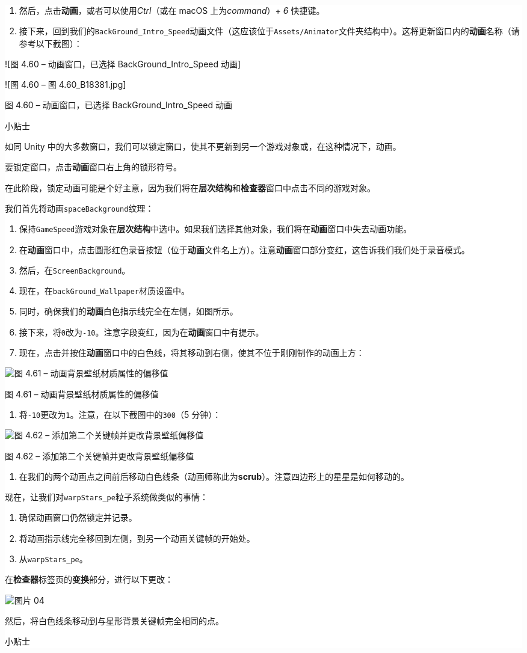 1.  然后，点击**动画**，或者可以使用*Ctrl*（或在 macOS 上为*command*）+ *6* 快捷键。

1.  接下来，回到我们的`BackGround_Intro_Speed`动画文件（这应该位于`Assets/Animator`文件夹结构中）。这将更新窗口内的**动画**名称（请参考以下截图）：

![图 4.60 – 动画窗口，已选择 BackGround_Intro_Speed 动画]

![图 4.60 – 图 4.60_B18381.jpg]

图 4.60 – 动画窗口，已选择 BackGround_Intro_Speed 动画

小贴士

如同 Unity 中的大多数窗口，我们可以锁定窗口，使其不更新到另一个游戏对象或，在这种情况下，动画。

要锁定窗口，点击**动画**窗口右上角的锁形符号。

在此阶段，锁定动画可能是个好主意，因为我们将在**层次结构**和**检查器**窗口中点击不同的游戏对象。

我们首先将动画`spaceBackground`纹理：

1.  保持`GameSpeed`游戏对象在**层次结构**中选中。如果我们选择其他对象，我们将在**动画**窗口中失去动画功能。

1.  在**动画**窗口中，点击圆形红色录音按钮（位于**动画**文件名上方）。注意**动画**窗口部分变红，这告诉我们我们处于录音模式。

1.  然后，在`ScreenBackground`。

1.  现在，在`backGround_Wallpaper`材质设置中。

1.  同时，确保我们的**动画**白色指示线完全在左侧，如图所示。

1.  接下来，将`0`改为`-10`。注意字段变红，因为在**动画**窗口中有提示。

1.  现在，点击并按住**动画**窗口中的白色线，将其移动到右侧，使其不位于刚刚制作的动画上方：

![图 4.61 – 动画背景壁纸材质属性的偏移值](img/Figure_4.61_B18381.jpg)

图 4.61 – 动画背景壁纸材质属性的偏移值

1.  将`-10`更改为`1`。注意，在以下截图中的`300`（5 分钟）：

![图 4.62 – 添加第二个关键帧并更改背景壁纸偏移值](img/Figure_4.62_B18381.jpg)

图 4.62 – 添加第二个关键帧并更改背景壁纸偏移值

1.  在我们的两个动画点之间前后移动白色线条（动画师称此为**scrub**）。注意四边形上的星星是如何移动的。

现在，让我们对`warpStars_pe`粒子系统做类似的事情：

1.  确保动画窗口仍然锁定并记录。

1.  将动画指示线完全移回到左侧，到另一个动画关键帧的开始处。

1.  从`warpStars_pe`。

在**检查器**标签页的**变换**部分，进行以下更改：

![图片 04](img/Table_04.jpg)

然后，将白色线条移动到与星形背景关键帧完全相同的点。

小贴士
